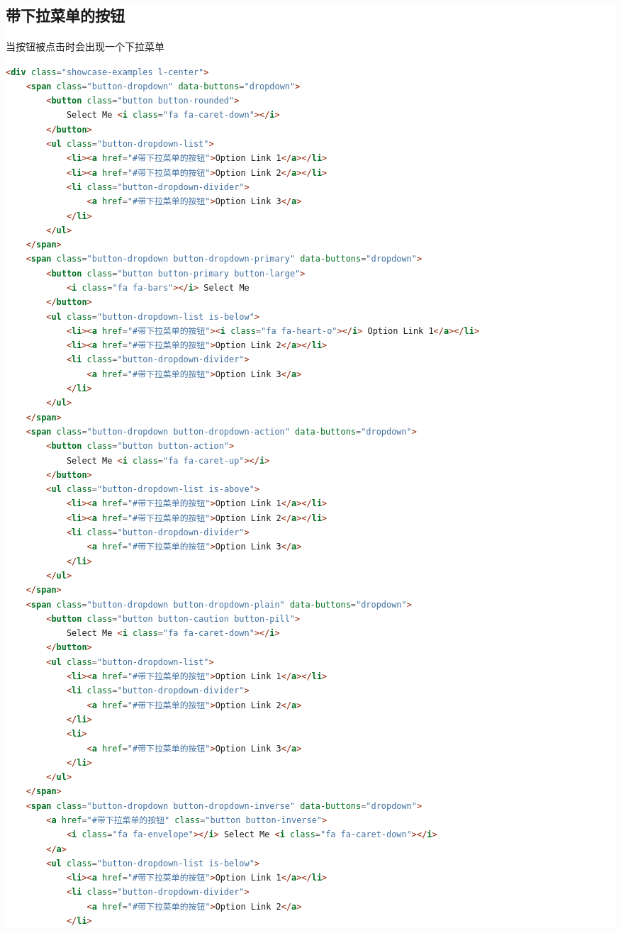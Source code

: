 ## 带下拉菜单的按钮
当按钮被点击时会出现一个下拉菜单
```html
<div class="showcase-examples l-center">
    <span class="button-dropdown" data-buttons="dropdown">
        <button class="button button-rounded">
            Select Me <i class="fa fa-caret-down"></i>
        </button>
        <ul class="button-dropdown-list">
            <li><a href="#带下拉菜单的按钮">Option Link 1</a></li>
            <li><a href="#带下拉菜单的按钮">Option Link 2</a></li>
            <li class="button-dropdown-divider">
                <a href="#带下拉菜单的按钮">Option Link 3</a>
            </li>
        </ul>
    </span>
    <span class="button-dropdown button-dropdown-primary" data-buttons="dropdown">
        <button class="button button-primary button-large">
            <i class="fa fa-bars"></i> Select Me
        </button>
        <ul class="button-dropdown-list is-below">
            <li><a href="#带下拉菜单的按钮"><i class="fa fa-heart-o"></i> Option Link 1</a></li>
            <li><a href="#带下拉菜单的按钮">Option Link 2</a></li>
            <li class="button-dropdown-divider">
                <a href="#带下拉菜单的按钮">Option Link 3</a>
            </li>
        </ul>
    </span>
    <span class="button-dropdown button-dropdown-action" data-buttons="dropdown">
        <button class="button button-action">
            Select Me <i class="fa fa-caret-up"></i>
        </button>
        <ul class="button-dropdown-list is-above">
            <li><a href="#带下拉菜单的按钮">Option Link 1</a></li>
            <li><a href="#带下拉菜单的按钮">Option Link 2</a></li>
            <li class="button-dropdown-divider">
                <a href="#带下拉菜单的按钮">Option Link 3</a>
            </li>
        </ul>
    </span>
    <span class="button-dropdown button-dropdown-plain" data-buttons="dropdown">
        <button class="button button-caution button-pill">
            Select Me <i class="fa fa-caret-down"></i>
        </button>
        <ul class="button-dropdown-list">
            <li><a href="#带下拉菜单的按钮">Option Link 1</a></li>
            <li class="button-dropdown-divider">
                <a href="#带下拉菜单的按钮">Option Link 2</a>
            </li>
            <li>
                <a href="#带下拉菜单的按钮">Option Link 3</a>
            </li>
        </ul>
    </span>
    <span class="button-dropdown button-dropdown-inverse" data-buttons="dropdown">
        <a href="#带下拉菜单的按钮" class="button button-inverse">
            <i class="fa fa-envelope"></i> Select Me <i class="fa fa-caret-down"></i>
        </a>
        <ul class="button-dropdown-list is-below">
            <li><a href="#带下拉菜单的按钮">Option Link 1</a></li>
            <li class="button-dropdown-divider">
                <a href="#带下拉菜单的按钮">Option Link 2</a>
            </li>
```